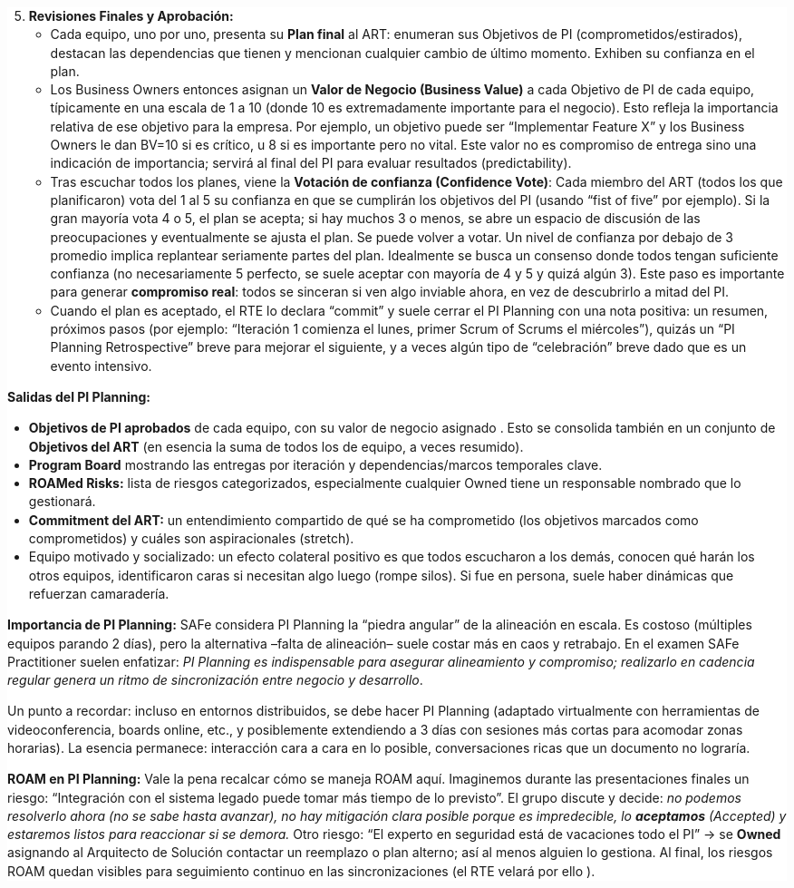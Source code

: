 5. **Revisiones Finales y Aprobación:** 
   - Cada equipo, uno por uno, presenta su **Plan final** al ART: enumeran sus Objetivos de PI (comprometidos/estirados), destacan las dependencias que tienen y mencionan cualquier cambio de último momento. Exhiben su confianza en el plan.
   - Los Business Owners entonces asignan un **Valor de Negocio (Business Value)** a cada Objetivo de PI de cada equipo, típicamente en una escala de 1 a 10 (donde 10 es extremadamente importante para el negocio). Esto refleja la importancia relativa de ese objetivo para la empresa. Por ejemplo, un objetivo puede ser “Implementar Feature X” y los Business Owners le dan BV=10 si es crítico, u 8 si es importante pero no vital. Este valor no es compromiso de entrega sino una indicación de importancia; servirá al final del PI para evaluar resultados (predictability).
   - Tras escuchar todos los planes, viene la **Votación de confianza (Confidence Vote)**: Cada miembro del ART (todos los que planificaron) vota del 1 al 5 su confianza en que se cumplirán los objetivos del PI (usando “fist of five” por ejemplo). Si la gran mayoría vota 4 o 5, el plan se acepta; si hay muchos 3 o menos, se abre un espacio de discusión de las preocupaciones y eventualmente se ajusta el plan. Se puede volver a votar. Un nivel de confianza por debajo de 3 promedio implica replantear seriamente partes del plan. Idealmente se busca un consenso donde todos tengan suficiente confianza (no necesariamente 5 perfecto, se suele aceptar con mayoría de 4 y 5 y quizá algún 3). Este paso es importante para generar **compromiso real**: todos se sinceran si ven algo inviable ahora, en vez de descubrirlo a mitad del PI.
   - Cuando el plan es aceptado, el RTE lo declara “commit” y suele cerrar el PI Planning con una nota positiva: un resumen, próximos pasos (por ejemplo: “Iteración 1 comienza el lunes, primer Scrum of Scrums el miércoles”), quizás un “PI Planning Retrospective” breve para mejorar el siguiente, y a veces algún tipo de “celebración” breve dado que es un evento intensivo.

**Salidas del PI Planning:**
- **Objetivos de PI aprobados** de cada equipo, con su valor de negocio asignado . Esto se consolida también en un conjunto de **Objetivos del ART** (en esencia la suma de todos los de equipo, a veces resumido).
- **Program Board** mostrando las entregas por iteración y dependencias/marcos temporales clave.
- **ROAMed Risks:** lista de riesgos categorizados, especialmente cualquier Owned tiene un responsable nombrado que lo gestionará.
- **Commitment del ART:** un entendimiento compartido de qué se ha comprometido (los objetivos marcados como comprometidos) y cuáles son aspiracionales (stretch).
- Equipo motivado y socializado: un efecto colateral positivo es que todos escucharon a los demás, conocen qué harán los otros equipos, identificaron caras si necesitan algo luego (rompe silos). Si fue en persona, suele haber dinámicas que refuerzan camaradería.

**Importancia de PI Planning:** 
SAFe considera PI Planning la “piedra angular” de la alineación en escala. Es costoso (múltiples equipos parando 2 días), pero la alternativa –falta de alineación– suele costar más en caos y retrabajo. En el examen SAFe Practitioner suelen enfatizar: *PI Planning es indispensable para asegurar alineamiento y compromiso; realizarlo en cadencia regular genera un ritmo de sincronización entre negocio y desarrollo*.

Un punto a recordar: incluso en entornos distribuidos, se debe hacer PI Planning (adaptado virtualmente con herramientas de videoconferencia, boards online, etc., y posiblemente extendiendo a 3 días con sesiones más cortas para acomodar zonas horarias). La esencia permanece: interacción cara a cara en lo posible, conversaciones ricas que un documento no lograría.

**ROAM en PI Planning:** Vale la pena recalcar cómo se maneja ROAM aquí. Imaginemos durante las presentaciones finales un riesgo: “Integración con el sistema legado puede tomar más tiempo de lo previsto”. El grupo discute y decide: *no podemos resolverlo ahora (no se sabe hasta avanzar), no hay mitigación clara posible porque es impredecible, lo **aceptamos** (Accepted) y estaremos listos para reaccionar si se demora.* Otro riesgo: “El experto en seguridad está de vacaciones todo el PI” -> se **Owned** asignando al Arquitecto de Solución contactar un reemplazo o plan alterno; así al menos alguien lo gestiona. Al final, los riesgos ROAM quedan visibles para seguimiento continuo en las sincronizaciones (el RTE velará por ello ). 
